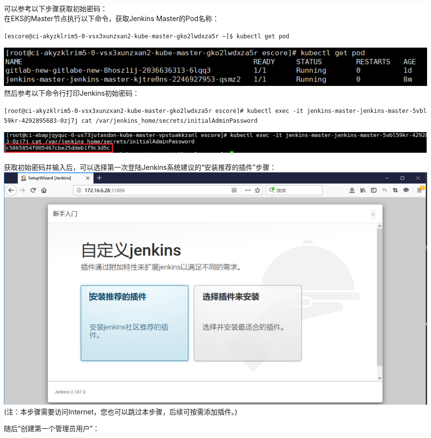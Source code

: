 可以参考以下步骤获取初始密码：  
在EKS的Master节点执行以下命令，获取Jenkins Master的Pod名称：    
```
[escore@ci-akyzklrim5-0-vsx3xunzxan2-kube-master-gko2lwdxza5r ~]$ kubectl get pod
```
![](Images/2/jenkins-pod-check.png)
然后参考以下命令行打印Jenkins初始密码：    
```
[root@ci-akyzklrim5-0-vsx3xunzxan2-kube-master-gko2lwdxza5r escore]# kubectl exec -it jenkins-master-jenkins-master-5vbl59kr-4292895683-0zj7j cat /var/jenkins_home/secrets/initialAdminPassword
```
![](Images/2/jenkins-pod-check-password.png) 

获取初始密码并输入后，可以选择第一次登陆Jenkins系统建议的“安装推荐的插件”步骤：   
![](Images/2/jenkins-init-plugin.png)  
(注：本步骤需要访问Internet，您也可以跳过本步骤，后续可按需添加插件。)    

随后“创建第一个管理员用户”：   
